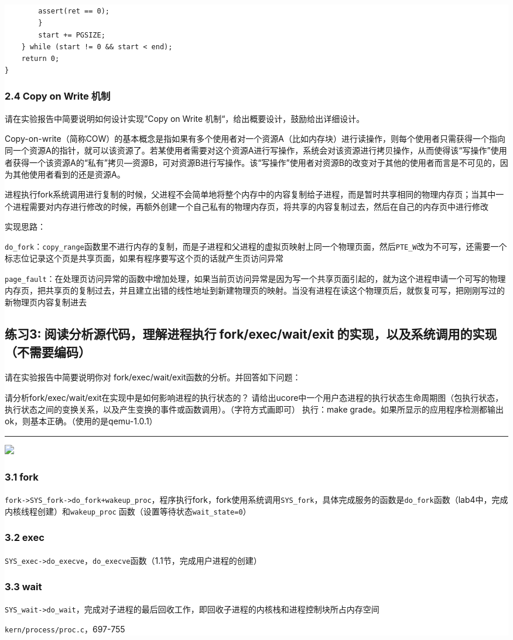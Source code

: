```
        assert(ret == 0);
        }
        start += PGSIZE;
    } while (start != 0 && start < end);
    return 0;
}
```

### 2.4 Copy on Write 机制

请在实验报告中简要说明如何设计实现”Copy on Write 机制“，给出概要设计，鼓励给出详细设计。

Copy-on-write（简称COW）的基本概念是指如果有多个使用者对一个资源A（比如内存块）进行读操作，则每个使用者只需获得一个指向同一个资源A的指针，就可以该资源了。若某使用者需要对这个资源A进行写操作，系统会对该资源进行拷贝操作，从而使得该“写操作”使用者获得一个该资源A的“私有”拷贝—资源B，可对资源B进行写操作。该“写操作”使用者对资源B的改变对于其他的使用者而言是不可见的，因为其他使用者看到的还是资源A。

进程执行fork系统调用进行复制的时候，父进程不会简单地将整个内存中的内容复制给子进程，而是暂时共享相同的物理内存页；当其中一个进程需要对内存进行修改的时候，再额外创建一个自己私有的物理内存页，将共享的内容复制过去，然后在自己的内存页中进行修改

实现思路：

`do_fork`：`copy_range`函数里不进行内存的复制，而是子进程和父进程的虚拟页映射上同一个物理页面，然后`PTE_W`改为不可写，还需要一个标志位记录这个页是共享页面，如果有程序要写这个页的话就产生页访问异常

`page_fault`：在处理页访问异常的函数中增加处理，如果当前页访问异常是因为写一个共享页面引起的，就为这个进程申请一个可写的物理内存页，把共享页的复制过去，并且建立出错的线性地址到新建物理页的映射。当没有进程在读这个物理页后，就恢复可写，把刚刚写过的新物理页内容复制进去


## 练习3: 阅读分析源代码，理解进程执行 fork/exec/wait/exit 的实现，以及系统调用的实现（不需要编码）

请在实验报告中简要说明你对 fork/exec/wait/exit函数的分析。并回答如下问题：

请分析fork/exec/wait/exit在实现中是如何影响进程的执行状态的？
请给出ucore中一个用户态进程的执行状态生命周期图（包执行状态，执行状态之间的变换关系，以及产生变换的事件或函数调用）。（字符方式画即可）
执行：make grade。如果所显示的应用程序检测都输出ok，则基本正确。（使用的是qemu-1.0.1）

---

![](https://tva1.sinaimg.cn/large/006tNbRwly1g9uwevl5ycj30l30aktaj.jpg)

### 3.1 fork

`fork->SYS_fork->do_fork+wakeup_proc`，程序执行fork，fork使用系统调用`SYS_fork`，具体完成服务的函数是`do_fork`函数（lab4中，完成内核线程创建）和`wakeup_proc`	函数（设置等待状态`wait_state=0`）

### 3.2 exec

`SYS_exec->do_execve`，`do_execve`函数（1.1节，完成用户进程的创建）

### 3.3 wait

`SYS_wait->do_wait`，完成对子进程的最后回收工作，即回收子进程的内核栈和进程控制块所占内存空间

`kern/process/proc.c`，697-755
